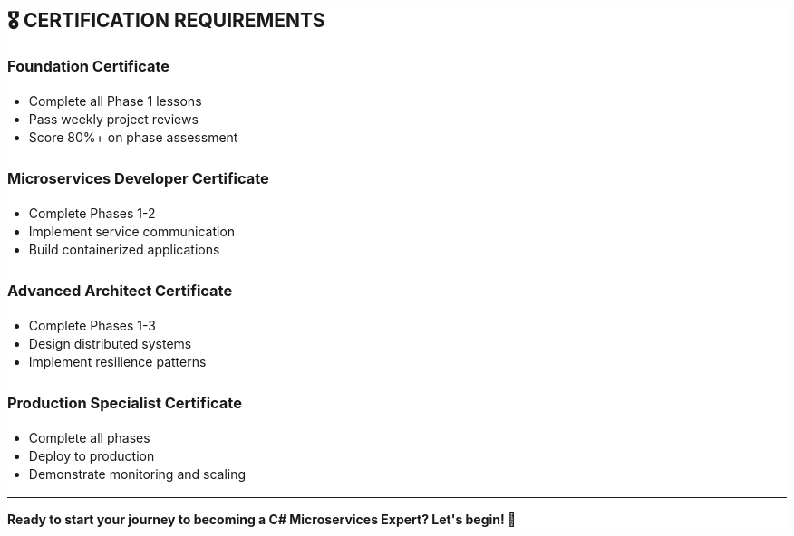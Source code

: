 
## 🎖️ **CERTIFICATION REQUIREMENTS**

### **Foundation Certificate**
- Complete all Phase 1 lessons
- Pass weekly project reviews
- Score 80%+ on phase assessment

### **Microservices Developer Certificate**
- Complete Phases 1-2
- Implement service communication
- Build containerized applications

### **Advanced Architect Certificate**
- Complete Phases 1-3
- Design distributed systems
- Implement resilience patterns

### **Production Specialist Certificate**
- Complete all phases
- Deploy to production
- Demonstrate monitoring and scaling

---

**Ready to start your journey to becoming a C# Microservices Expert? Let's begin! 🚀**